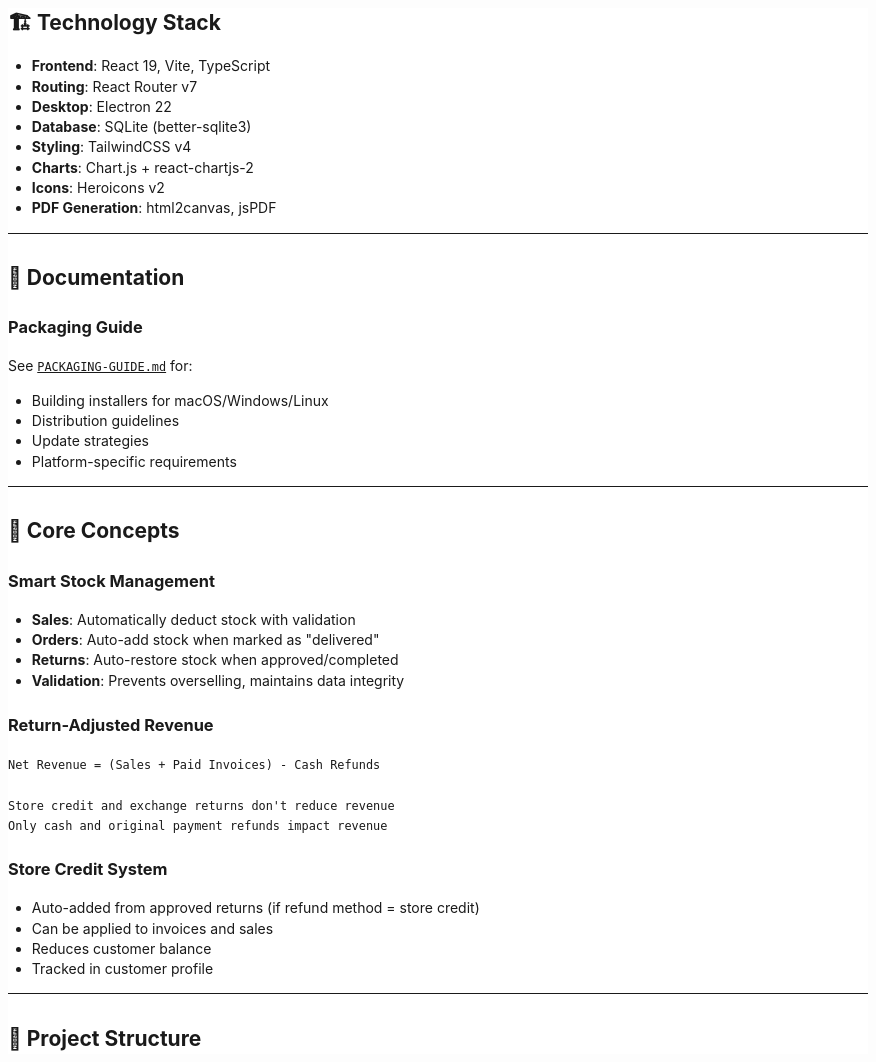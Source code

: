 
## 🏗️ Technology Stack

- **Frontend**: React 19, Vite, TypeScript
- **Routing**: React Router v7
- **Desktop**: Electron 22
- **Database**: SQLite (better-sqlite3)
- **Styling**: TailwindCSS v4
- **Charts**: Chart.js + react-chartjs-2
- **Icons**: Heroicons v2
- **PDF Generation**: html2canvas, jsPDF

---

## 📖 Documentation

### **Packaging Guide**
See [`PACKAGING-GUIDE.md`](./PACKAGING-GUIDE.md) for:
- Building installers for macOS/Windows/Linux
- Distribution guidelines
- Update strategies
- Platform-specific requirements

---

## 🎯 Core Concepts

### Smart Stock Management
- **Sales**: Automatically deduct stock with validation
- **Orders**: Auto-add stock when marked as "delivered"
- **Returns**: Auto-restore stock when approved/completed
- **Validation**: Prevents overselling, maintains data integrity

### Return-Adjusted Revenue
```
Net Revenue = (Sales + Paid Invoices) - Cash Refunds

Store credit and exchange returns don't reduce revenue
Only cash and original payment refunds impact revenue
```

### Store Credit System
- Auto-added from approved returns (if refund method = store credit)
- Can be applied to invoices and sales
- Reduces customer balance
- Tracked in customer profile

---

## 📁 Project Structure

